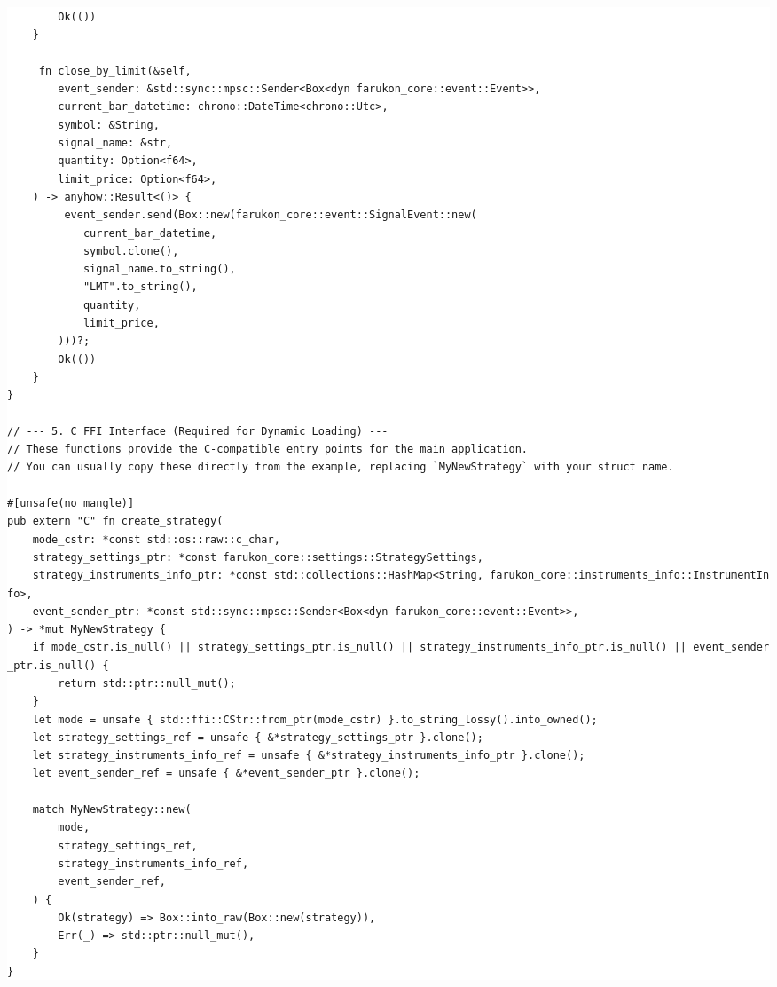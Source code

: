             Ok(())
        }

         fn close_by_limit(&self,
            event_sender: &std::sync::mpsc::Sender<Box<dyn farukon_core::event::Event>>,
            current_bar_datetime: chrono::DateTime<chrono::Utc>,
            symbol: &String,
            signal_name: &str,
            quantity: Option<f64>,
            limit_price: Option<f64>,
        ) -> anyhow::Result<()> {
             event_sender.send(Box::new(farukon_core::event::SignalEvent::new(
                current_bar_datetime,
                symbol.clone(),
                signal_name.to_string(),
                "LMT".to_string(),
                quantity,
                limit_price,
            )))?;
            Ok(())
        }
    }

    // --- 5. C FFI Interface (Required for Dynamic Loading) ---
    // These functions provide the C-compatible entry points for the main application.
    // You can usually copy these directly from the example, replacing `MyNewStrategy` with your struct name.

    #[unsafe(no_mangle)]
    pub extern "C" fn create_strategy(
        mode_cstr: *const std::os::raw::c_char,
        strategy_settings_ptr: *const farukon_core::settings::StrategySettings,
        strategy_instruments_info_ptr: *const std::collections::HashMap<String, farukon_core::instruments_info::InstrumentInfo>,
        event_sender_ptr: *const std::sync::mpsc::Sender<Box<dyn farukon_core::event::Event>>,
    ) -> *mut MyNewStrategy {
        if mode_cstr.is_null() || strategy_settings_ptr.is_null() || strategy_instruments_info_ptr.is_null() || event_sender_ptr.is_null() {
            return std::ptr::null_mut();
        }
        let mode = unsafe { std::ffi::CStr::from_ptr(mode_cstr) }.to_string_lossy().into_owned();
        let strategy_settings_ref = unsafe { &*strategy_settings_ptr }.clone();
        let strategy_instruments_info_ref = unsafe { &*strategy_instruments_info_ptr }.clone();
        let event_sender_ref = unsafe { &*event_sender_ptr }.clone();

        match MyNewStrategy::new(
            mode,
            strategy_settings_ref,
            strategy_instruments_info_ref,
            event_sender_ref,
        ) {
            Ok(strategy) => Box::into_raw(Box::new(strategy)),
            Err(_) => std::ptr::null_mut(),
        }
    }
